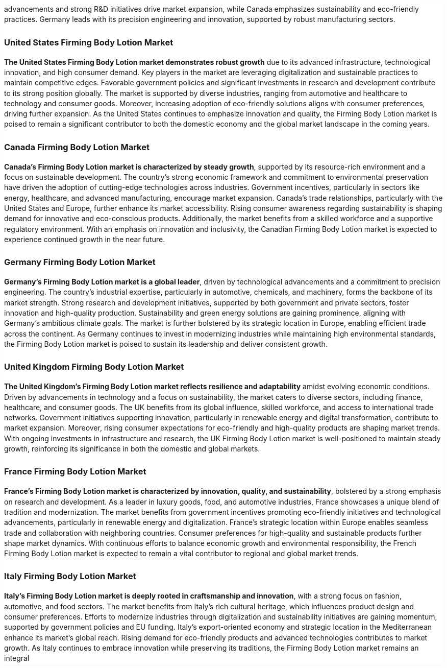 advancements and strong R&amp;D initiatives drive market expansion, while Canada emphasizes sustainability and eco-friendly practices. Germany leads with its precision engineering and innovation, supported by robust manufacturing sectors.</span></em></p></blockquote><h3><strong>United States Firming Body Lotion Market</strong></h3><p><strong>The United States Firming Body Lotion market demonstrates robust growth</strong> due to its advanced infrastructure, technological innovation, and high consumer demand. Key players in the market are leveraging digitalization and sustainable practices to maintain competitive edges. Favorable government policies and significant investments in research and development contribute to its strong position globally. The market is supported by diverse industries, ranging from automotive and healthcare to technology and consumer goods. Moreover, increasing adoption of eco-friendly solutions aligns with consumer preferences, driving further expansion. As the United States continues to emphasize innovation and quality, the Firming Body Lotion market is poised to remain a significant contributor to both the domestic economy and the global market landscape in the coming years.</p><h3><strong>Canada Firming Body Lotion Market</strong></h3><p><strong>Canada&rsquo;s Firming Body Lotion market is characterized by steady growth</strong>, supported by its resource-rich environment and a focus on sustainable development. The country&rsquo;s strong economic framework and commitment to environmental preservation have driven the adoption of cutting-edge technologies across industries. Government incentives, particularly in sectors like energy, healthcare, and advanced manufacturing, encourage market expansion. Canada&rsquo;s trade relationships, particularly with the United States and Europe, further enhance its market accessibility. Rising consumer awareness regarding sustainability is shaping demand for innovative and eco-conscious products. Additionally, the market benefits from a skilled workforce and a supportive regulatory environment. With an emphasis on innovation and inclusivity, the Canadian Firming Body Lotion market is expected to experience continued growth in the near future.</p><h3><strong>Germany Firming Body Lotion Market</strong></h3><p><strong>Germany&rsquo;s Firming Body Lotion market is a global leader</strong>, driven by technological advancements and a commitment to precision engineering. The country&rsquo;s industrial expertise, particularly in automotive, chemicals, and machinery, forms the backbone of its market strength. Strong research and development initiatives, supported by both government and private sectors, foster innovation and high-quality production. Sustainability and green energy solutions are gaining prominence, aligning with Germany&rsquo;s ambitious climate goals. The market is further bolstered by its strategic location in Europe, enabling efficient trade across the continent. As Germany continues to invest in modernizing industries while maintaining high environmental standards, the Firming Body Lotion market is poised to sustain its leadership and deliver consistent growth.</p><h3><strong>United Kingdom Firming Body Lotion Market</strong></h3><p><strong>The United Kingdom&rsquo;s Firming Body Lotion market reflects resilience and adaptability</strong> amidst evolving economic conditions. Driven by advancements in technology and a focus on sustainability, the market caters to diverse sectors, including finance, healthcare, and consumer goods. The UK benefits from its global influence, skilled workforce, and access to international trade networks. Government initiatives supporting innovation, particularly in renewable energy and digital transformation, contribute to market expansion. Moreover, rising consumer expectations for eco-friendly and high-quality products are shaping market trends. With ongoing investments in infrastructure and research, the UK Firming Body Lotion market is well-positioned to maintain steady growth, reinforcing its significance in both the domestic and global markets.</p><h3><strong>France Firming Body Lotion Market</strong></h3><p><strong>France&rsquo;s Firming Body Lotion market is characterized by innovation, quality, and sustainability</strong>, bolstered by a strong emphasis on research and development. As a leader in luxury goods, food, and automotive industries, France showcases a unique blend of tradition and modernization. The market benefits from government incentives promoting eco-friendly initiatives and technological advancements, particularly in renewable energy and digitalization. France&rsquo;s strategic location within Europe enables seamless trade and collaboration with neighboring countries. Consumer preferences for high-quality and sustainable products further shape market dynamics. With continuous efforts to balance economic growth and environmental responsibility, the French Firming Body Lotion market is expected to remain a vital contributor to regional and global market trends.</p><h3><strong>Italy Firming Body Lotion Market</strong></h3><p><strong>Italy&rsquo;s Firming Body Lotion market is deeply rooted in craftsmanship and innovation</strong>, with a strong focus on fashion, automotive, and food sectors. The market benefits from Italy&rsquo;s rich cultural heritage, which influences product design and consumer preferences. Efforts to modernize industries through digitalization and sustainability initiatives are gaining momentum, supported by government policies and EU funding. Italy&rsquo;s export-oriented economy and strategic location in the Mediterranean enhance its market&rsquo;s global reach. Rising demand for eco-friendly products and advanced technologies contributes to market growth. As Italy continues to embrace innovation while preserving its traditions, the Firming Body Lotion market remains an integral